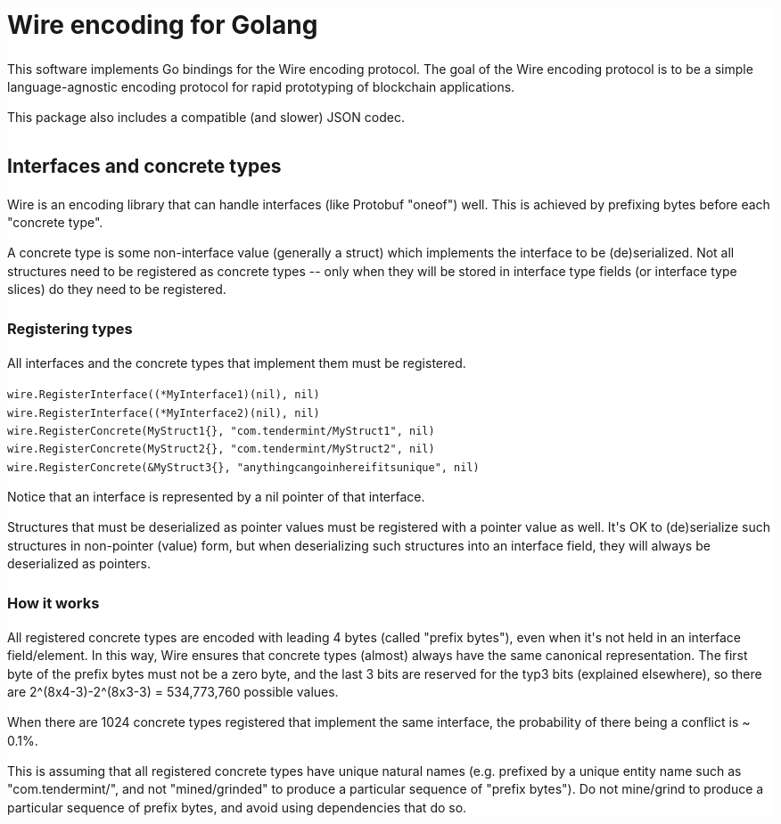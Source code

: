 # Wire encoding for Golang

This software implements Go bindings for the Wire encoding protocol.  The goal
of the Wire encoding protocol is to be a simple language-agnostic encoding
protocol for rapid prototyping of blockchain applications.

This package also includes a compatible (and slower) JSON codec.

## Interfaces and concrete types

Wire is an encoding library that can handle interfaces (like Protobuf "oneof")
well.  This is achieved by prefixing bytes before each "concrete type".

A concrete type is some non-interface value (generally a struct) which
implements the interface to be (de)serialized. Not all structures need to be
registered as concrete types -- only when they will be stored in interface type
fields (or interface type slices) do they need to be registered.

### Registering types

All interfaces and the concrete types that implement them must be registered.

```golang
wire.RegisterInterface((*MyInterface1)(nil), nil)
wire.RegisterInterface((*MyInterface2)(nil), nil)
wire.RegisterConcrete(MyStruct1{}, "com.tendermint/MyStruct1", nil)
wire.RegisterConcrete(MyStruct2{}, "com.tendermint/MyStruct2", nil)
wire.RegisterConcrete(&MyStruct3{}, "anythingcangoinhereifitsunique", nil)
```

Notice that an interface is represented by a nil pointer of that interface.

Structures that must be deserialized as pointer values must be registered with
a pointer value as well.  It's OK to (de)serialize such structures in
non-pointer (value) form, but when deserializing such structures into an
interface field, they will always be deserialized as pointers.

### How it works

All registered concrete types are encoded with leading 4 bytes (called "prefix
bytes"), even when it's not held in an interface field/element.  In this way,
Wire ensures that concrete types (almost) always have the same canonical
representation.  The first byte of the prefix bytes must not be a zero byte, 
and the last 3 bits are reserved for the typ3 bits (explained elsewhere), so
there are 2^(8x4-3)-2^(8x3-3) = 534,773,760 possible values.

When there are 1024 concrete types registered that implement the same interface,
the probability of there being a conflict is ~ 0.1%.

This is assuming that all registered concrete types have unique natural names
(e.g.  prefixed by a unique entity name such as "com.tendermint/", and not
"mined/grinded" to produce a particular sequence of "prefix bytes"). Do not
mine/grind to produce a particular sequence of prefix bytes, and avoid using
dependencies that do so.
